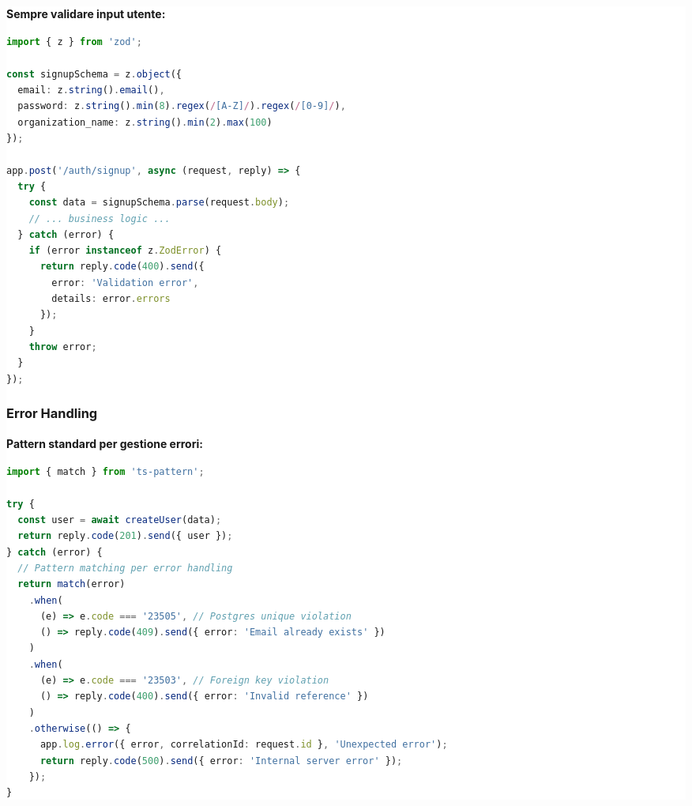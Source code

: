 **Sempre validare input utente:**
```typescript
import { z } from 'zod';

const signupSchema = z.object({
  email: z.string().email(),
  password: z.string().min(8).regex(/[A-Z]/).regex(/[0-9]/),
  organization_name: z.string().min(2).max(100)
});

app.post('/auth/signup', async (request, reply) => {
  try {
    const data = signupSchema.parse(request.body);
    // ... business logic ...
  } catch (error) {
    if (error instanceof z.ZodError) {
      return reply.code(400).send({
        error: 'Validation error',
        details: error.errors
      });
    }
    throw error;
  }
});
```

### Error Handling

**Pattern standard per gestione errori:**
```typescript
import { match } from 'ts-pattern';

try {
  const user = await createUser(data);
  return reply.code(201).send({ user });
} catch (error) {
  // Pattern matching per error handling
  return match(error)
    .when(
      (e) => e.code === '23505', // Postgres unique violation
      () => reply.code(409).send({ error: 'Email already exists' })
    )
    .when(
      (e) => e.code === '23503', // Foreign key violation
      () => reply.code(400).send({ error: 'Invalid reference' })
    )
    .otherwise(() => {
      app.log.error({ error, correlationId: request.id }, 'Unexpected error');
      return reply.code(500).send({ error: 'Internal server error' });
    });
}
```
